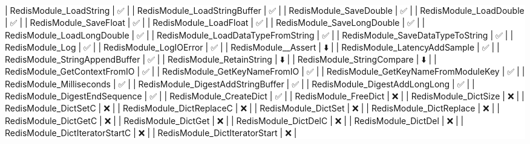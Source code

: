 | RedisModule_LoadString | :white_check_mark: |
| RedisModule_LoadStringBuffer | :white_check_mark: |
| RedisModule_SaveDouble | :white_check_mark: |
| RedisModule_LoadDouble | :white_check_mark: |
| RedisModule_SaveFloat | :white_check_mark: |
| RedisModule_LoadFloat | :white_check_mark: |
| RedisModule_SaveLongDouble | :white_check_mark: |
| RedisModule_LoadLongDouble | :white_check_mark: |
| RedisModule_LoadDataTypeFromString | :white_check_mark: |
| RedisModule_SaveDataTypeToString | :white_check_mark: |
| RedisModule_Log | :white_check_mark: |
| RedisModule_LogIOError | :white_check_mark: |
| RedisModule__Assert | :arrow_down: |
| RedisModule_LatencyAddSample | :white_check_mark: |
| RedisModule_StringAppendBuffer | :white_check_mark: |
| RedisModule_RetainString | :arrow_down: |
| RedisModule_StringCompare | :arrow_down: |
| RedisModule_GetContextFromIO | :white_check_mark: |
| RedisModule_GetKeyNameFromIO | :white_check_mark: |
| RedisModule_GetKeyNameFromModuleKey | :white_check_mark: |
| RedisModule_Milliseconds | :white_check_mark: |
| RedisModule_DigestAddStringBuffer | :white_check_mark:  |
| RedisModule_DigestAddLongLong | :white_check_mark: |
| RedisModule_DigestEndSequence | :white_check_mark: |
| RedisModule_CreateDict | :white_check_mark: |
| RedisModule_FreeDict | :x: |
| RedisModule_DictSize | :x: |
| RedisModule_DictSetC | :x: |
| RedisModule_DictReplaceC | :x: |
| RedisModule_DictSet | :x: |
| RedisModule_DictReplace | :x: |
| RedisModule_DictGetC | :x: |
| RedisModule_DictGet | :x: |
| RedisModule_DictDelC | :x: |
| RedisModule_DictDel | :x: |
| RedisModule_DictIteratorStartC | :x: |
| RedisModule_DictIteratorStart | :x: |